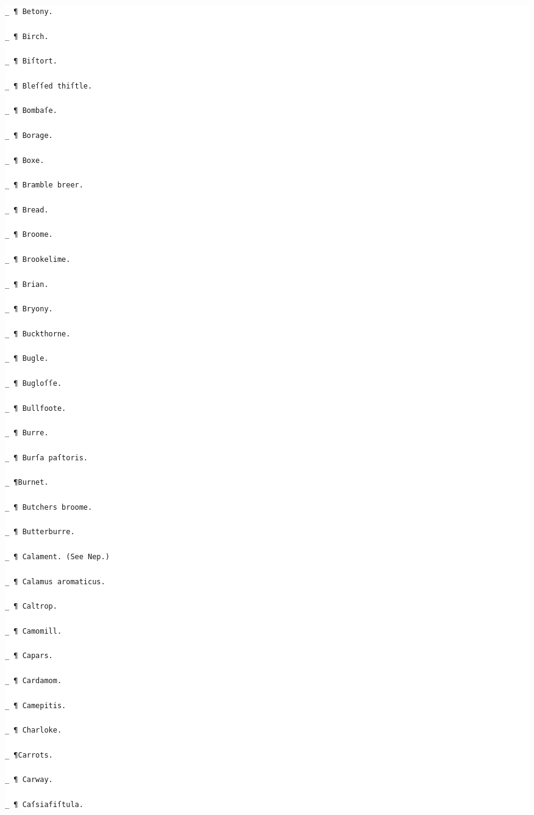     _ ¶ Betony.

    _ ¶ Birch.

    _ ¶ Biſtort.

    _ ¶ Bleſſed thiſtle.

    _ ¶ Bombaſe.

    _ ¶ Borage.

    _ ¶ Boxe.

    _ ¶ Bramble breer.

    _ ¶ Bread.

    _ ¶ Broome.

    _ ¶ Brookelime.

    _ ¶ Brian.

    _ ¶ Bryony.

    _ ¶ Buckthorne.

    _ ¶ Bugle.

    _ ¶ Bugloſſe.

    _ ¶ Bullfoote.

    _ ¶ Burre.

    _ ¶ Burſa paſtoris.

    _ ¶Burnet.

    _ ¶ Butchers broome.

    _ ¶ Butterburre.

    _ ¶ Calament. (See Nep.)

    _ ¶ Calamus aromaticus.

    _ ¶ Caltrop.

    _ ¶ Camomill.

    _ ¶ Capars.

    _ ¶ Cardamom.

    _ ¶ Camepitis.

    _ ¶ Charloke.

    _ ¶Carrots.

    _ ¶ Carway.

    _ ¶ Caſsiafiſtula.

